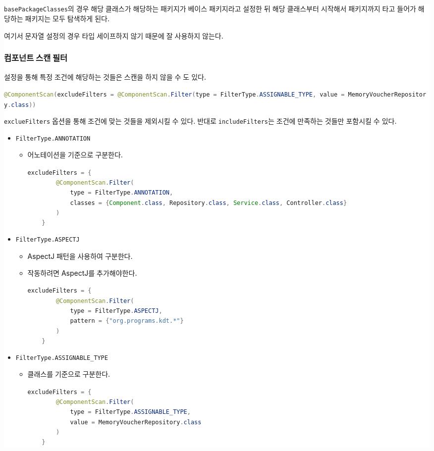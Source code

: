 `basePackageClasses`의 경우 해당 클래스가 해당하는 패키지가 베이스 패키지라고 설정한 뒤 해당 클래스부터 시작해서 패키지까지 타고 들어가 해당하는 패키지는 모두 탐색하게 된다.

여기서 문자열 설정의 경우 타입 세이프하지 않기 때문에 잘 사용하지 않는다.



### 컴포넌트 스캔 필터 

설정을 통해 특정 조건에 해당하는 것들은 스캔을 하지 않을 수 도 있다.

```java
@ComponentScan(excludeFilters = @ComponentScan.Filter(type = FilterType.ASSIGNABLE_TYPE, value = MemoryVoucherRepository.class))
```

`exclueFilters` 옵션을 통해 조건에 맞는 것들을 제외시킬 수 있다. 반대로 `includeFilters`는 조건에 만족하는 것들만 포함시킬 수 있다.

- `FilterType.ANNOTATION`

	- 어노테이션을 기준으로 구분한다.

		```java
		excludeFilters = {
		        @ComponentScan.Filter(
		            type = FilterType.ANNOTATION, 
		            classes = {Component.class, Repository.class, Service.class, Controller.class}
		        )
		    }
		```

		

- `FilterType.ASPECTJ`

	- AspectJ 패턴을 사용하여 구분한다. 

	- 작동하려면 AspectJ를 추가해야한다.

		```java
		excludeFilters = {
		        @ComponentScan.Filter(
		            type = FilterType.ASPECTJ, 
		            pattern = {"org.programs.kdt.*"}
		        )
		    }
		```

		

- `FilterType.ASSIGNABLE_TYPE`

	- 클래스를 기준으로 구분한다.

		```java
		excludeFilters = {
		        @ComponentScan.Filter(
		            type = FilterType.ASSIGNABLE_TYPE, 
		            value = MemoryVoucherRepository.class
		        )
		    }
		```
